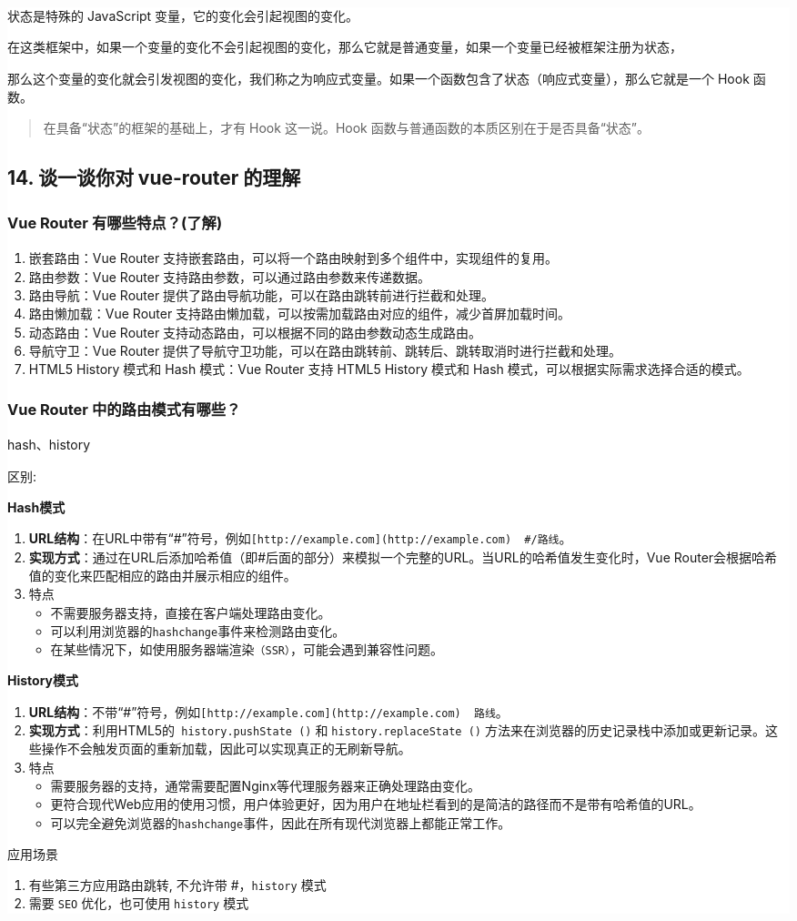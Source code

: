 状态是特殊的 JavaScript 变量，它的变化会引起视图的变化。



在这类框架中，如果一个变量的变化不会引起视图的变化，那么它就是普通变量，如果一个变量已经被框架注册为状态，

那么这个变量的变化就会引发视图的变化，我们称之为响应式变量。如果一个函数包含了状态（响应式变量），那么它就是一个 Hook 函数。



> 在具备“状态”的框架的基础上，才有 Hook 这一说。Hook 函数与普通函数的本质区别在于是否具备“状态”。



## 14. 谈一谈你对 vue-router 的理解

### Vue Router 有哪些特点？(了解)

1. 嵌套路由：Vue Router 支持嵌套路由，可以将一个路由映射到多个组件中，实现组件的复用。
2. 路由参数：Vue Router 支持路由参数，可以通过路由参数来传递数据。
3. 路由导航：Vue Router 提供了路由导航功能，可以在路由跳转前进行拦截和处理。
4. 路由懒加载：Vue Router 支持路由懒加载，可以按需加载路由对应的组件，减少首屏加载时间。
5. 动态路由：Vue Router 支持动态路由，可以根据不同的路由参数动态生成路由。
6. 导航守卫：Vue Router 提供了导航守卫功能，可以在路由跳转前、跳转后、跳转取消时进行拦截和处理。
7. HTML5 History 模式和 Hash 模式：Vue Router 支持 HTML5 History 模式和 Hash 模式，可以根据实际需求选择合适的模式。



### Vue Router 中的路由模式有哪些？

hash、history

区别: 

**Hash模式**

1. **URL结构**：在URL中带有“#”符号，例如`[http://example.com](http://example.com)  #/路线`。
2. **实现方式**：通过在URL后添加哈希值（即#后面的部分）来模拟一个完整的URL。当URL的哈希值发生变化时，Vue Router会根据哈希值的变化来匹配相应的路由并展示相应的组件。
3. 特点
   - 不需要服务器支持，直接在客户端处理路由变化。
   - 可以利用浏览器的`hashchange`事件来检测路由变化。
   - 在某些情况下，如使用服务器端渲染`（SSR）`，可能会遇到兼容性问题。

**History模式**

1. **URL结构**：不带“#”符号，例如`[http://example.com](http://example.com)  路线`。
2. **实现方式**：利用HTML5的` history.pushState ()` 和 `history.replaceState ()` 方法来在浏览器的历史记录栈中添加或更新记录。这些操作不会触发页面的重新加载，因此可以实现真正的无刷新导航。
3. 特点
   - 需要服务器的支持，通常需要配置Nginx等代理服务器来正确处理路由变化。
   - 更符合现代Web应用的使用习惯，用户体验更好，因为用户在地址栏看到的是简洁的路径而不是带有哈希值的URL。
   - 可以完全避免浏览器的`hashchange`事件，因此在所有现代浏览器上都能正常工作。

应用场景

1. 有些第三方应用路由跳转, 不允许带 #，`history` 模式
2. 需要 `SEO` 优化，也可使用 `history` 模式



